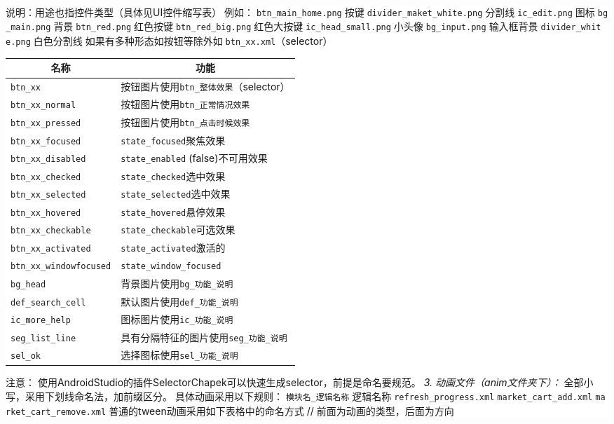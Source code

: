 说明：用途也指控件类型（具体见UI控件缩写表）
例如：
`btn_main_home.png` 按键
`divider_maket_white.png` 分割线
`ic_edit.png` 图标
`bg_main.png` 背景
`btn_red.png` 红色按键
`btn_red_big.png` 红色大按键
`ic_head_small.png` 小头像
`bg_input.png` 输入框背景
`divider_white.png` 白色分割线
如果有多种形态如按钮等除外如 `btn_xx.xml`（selector）

| 名称 | 功能 |
| --- | --- |
| `btn_xx` | 按钮图片使用`btn_整体效果`（selector） |
| `btn_xx_normal` | 按钮图片使用`btn_正常情况效果` |
| `btn_xx_pressed` | 按钮图片使用`btn_点击时候效果` |
| `btn_xx_focused` | `state_focused`聚焦效果 |
| `btn_xx_disabled` | `state_enabled` (false)不可用效果 |
| `btn_xx_checked` | `state_checked`选中效果 |
| `btn_xx_selected` | `state_selected`选中效果 |
| `btn_xx_hovered` | `state_hovered`悬停效果 |
| `btn_xx_checkable` | `state_checkable`可选效果 |
| `btn_xx_activated` | `state_activated`激活的 |
| `btn_xx_windowfocused` | `state_window_focused` |
| `bg_head` | 背景图片使用`bg_功能_说明` |
| `def_search_cell` | 默认图片使用`def_功能_说明` |
| `ic_more_help` | 图标图片使用`ic_功能_说明` |
| `seg_list_line` | 具有分隔特征的图片使用`seg_功能_说明` |
| `sel_ok` | 选择图标使用`sel_功能_说明` |

注意：
使用AndroidStudio的插件SelectorChapek可以快速生成selector，前提是命名要规范。
_3\. 动画文件（anim文件夹下）：_
全部小写，采用下划线命名法，加前缀区分。
具体动画采用以下规则：
`模块名_逻辑名称`
逻辑名称
`refresh_progress.xml`
`market_cart_add.xml`
`market_cart_remove.xml`
普通的tween动画采用如下表格中的命名方式
// 前面为动画的类型，后面为方向
